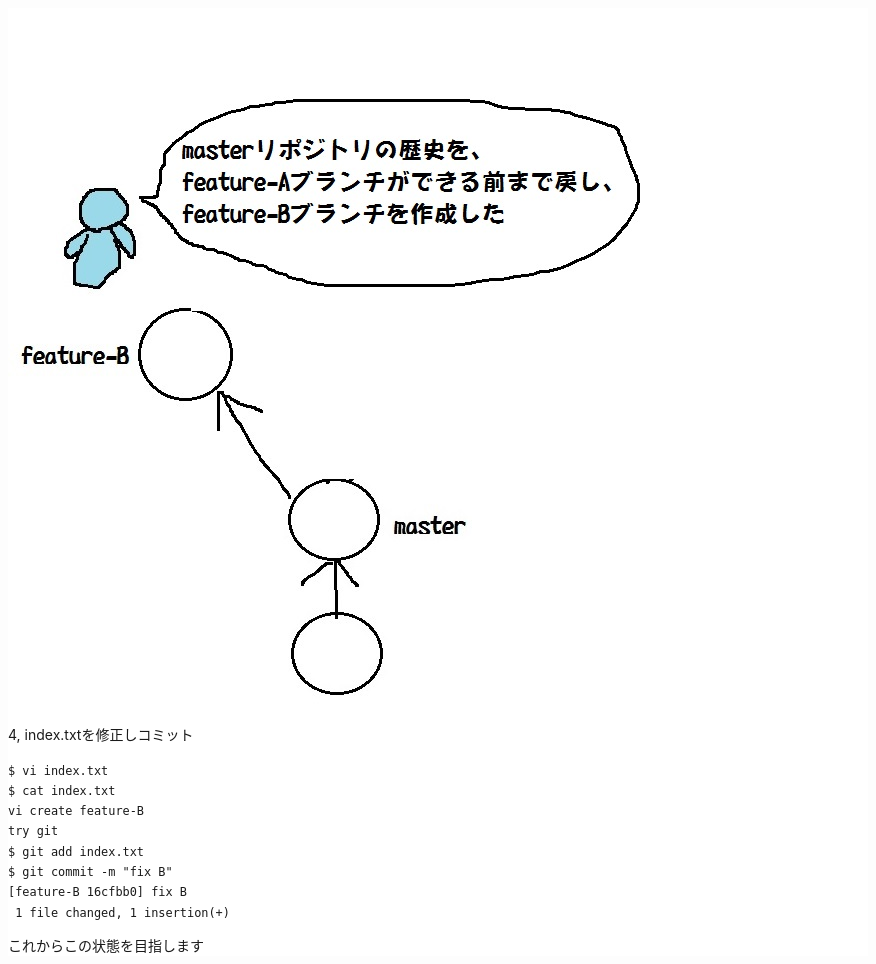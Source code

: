 ![github003-06](./images/github003_06.jpeg)

4, index.txtを修正しコミット
```
$ vi index.txt
$ cat index.txt
vi create feature-B
try git
$ git add index.txt
$ git commit -m "fix B"
[feature-B 16cfbb0] fix B
 1 file changed, 1 insertion(+)
```

これからこの状態を目指します